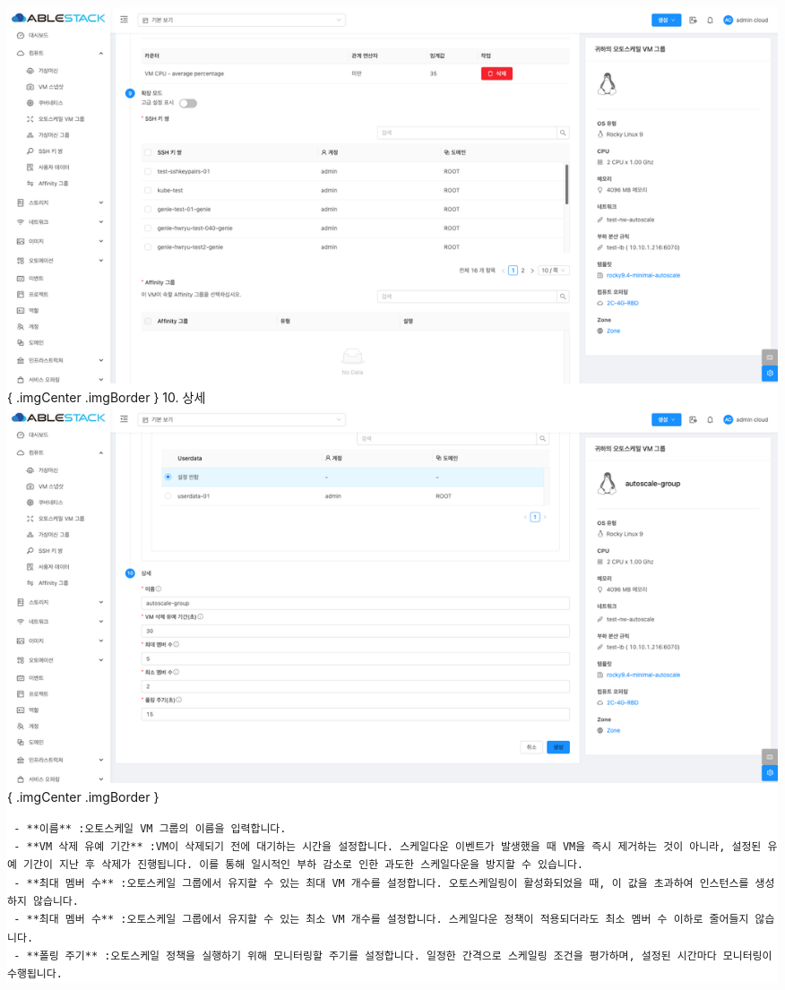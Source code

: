 ![오토스케일 VM 그룹 등록](../../assets/images/admin-guide/mold/compute/autoscale/mold-admin-guide-autoscale-2-9.png){ .imgCenter .imgBorder }
10. 상세
![오토스케일 VM 그룹 등록](../../assets/images/admin-guide/mold/compute/autoscale/mold-admin-guide-autoscale-2-10.png){ .imgCenter .imgBorder }

     - **이름** :오토스케일 VM 그룹의 이름을 입력합니다.
     - **VM 삭제 유예 기간** :VM이 삭제되기 전에 대기하는 시간을 설정합니다. 스케일다운 이벤트가 발생했을 때 VM을 즉시 제거하는 것이 아니라, 설정된 유예 기간이 지난 후 삭제가 진행됩니다. 이를 통해 일시적인 부하 감소로 인한 과도한 스케일다운을 방지할 수 있습니다.
     - **최대 멤버 수** :오토스케일 그룹에서 유지할 수 있는 최대 VM 개수를 설정합니다. 오토스케일링이 활성화되었을 때, 이 값을 초과하여 인스턴스를 생성하지 않습니다.
     - **최대 멤버 수** :오토스케일 그룹에서 유지할 수 있는 최소 VM 개수를 설정합니다. 스케일다운 정책이 적용되더라도 최소 멤버 수 이하로 줄어들지 않습니다.
     - **폴링 주기** :오토스케일 정책을 실행하기 위해 모니터링할 주기를 설정합니다. 일정한 간격으로 스케일링 조건을 평가하며, 설정된 시간마다 모니터링이 수행됩니다.
